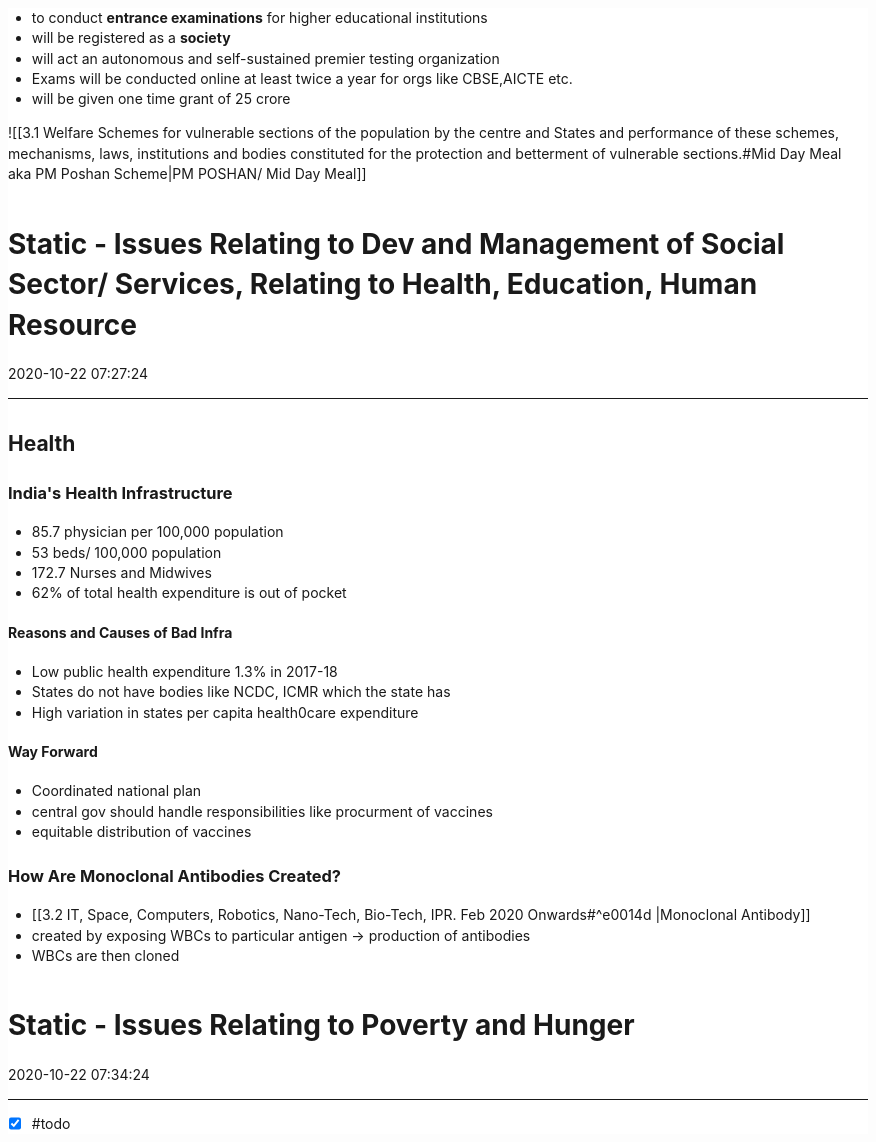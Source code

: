 - to conduct **entrance examinations** for higher educational institutions
- will be registered as a **society**
- will act an autonomous and self-sustained premier testing organization
- Exams will be conducted online at least twice a year for orgs like CBSE,AICTE etc.
- will be given one time grant of 25 crore

![[3.1 Welfare Schemes for vulnerable sections of the population by the centre and States and performance of these schemes, mechanisms, laws, institutions and bodies constituted for the protection and betterment of vulnerable sections.#Mid Day Meal aka PM Poshan Scheme|PM POSHAN/ Mid Day Meal]]

# Static - Issues Relating to Dev and Management of Social Sector/ Services, Relating to Health, Education, Human Resource

2020-10-22 07:27:24

---

## Health

### India's Health Infrastructure

- 85.7 physician per 100,000 population
- 53 beds/ 100,000 population
- 172.7 Nurses and Midwives
- 62% of total health expenditure is out of pocket

#### Reasons and Causes of Bad Infra

- Low public health expenditure 1.3% in 2017-18
- States do not have bodies like NCDC, ICMR which the state has
- High variation in states per capita health0care expenditure

#### Way Forward

- Coordinated national plan
- central gov should handle responsibilities like procurment of vaccines
- equitable distribution of vaccines

### How Are Monoclonal Antibodies Created?

- [[3.2 IT, Space, Computers, Robotics, Nano-Tech, Bio-Tech, IPR. Feb 2020 Onwards#^e0014d |Monoclonal Antibody]]
- created by exposing WBCs to particular antigen -> production of antibodies
- WBCs are then cloned

# Static - Issues Relating to Poverty and Hunger

2020-10-22 07:34:24

---
- [x] #todo
